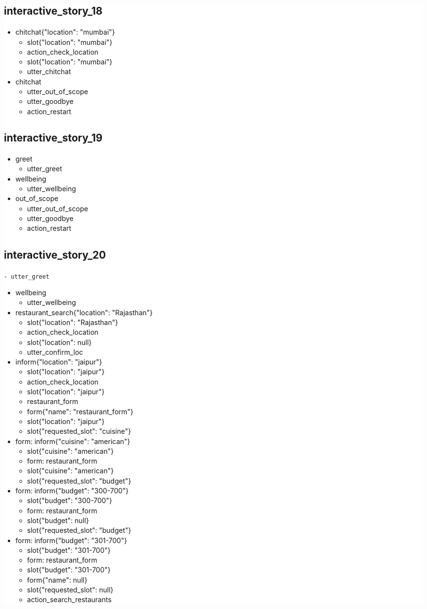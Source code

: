 ## interactive_story_18
* chitchat{"location": "mumbai"}
    - slot{"location": "mumbai"}
    - action_check_location
    - slot{"location": "mumbai"}
    - utter_chitchat
* chitchat
    - utter_out_of_scope
    - utter_goodbye
    - action_restart

## interactive_story_19
* greet
    - utter_greet
* wellbeing
    - utter_wellbeing
* out_of_scope
    - utter_out_of_scope
    - utter_goodbye
    - action_restart

## interactive_story_20
    - utter_greet
* wellbeing
    - utter_wellbeing
* restaurant_search{"location": "Rajasthan"}
    - slot{"location": "Rajasthan"}
    - action_check_location
    - slot{"location": null}
    - utter_confirm_loc
* inform{"location": "jaipur"}
    - slot{"location": "jaipur"}
    - action_check_location
    - slot{"location": "jaipur"}
    - restaurant_form
    - form{"name": "restaurant_form"}
    - slot{"location": "jaipur"}
    - slot{"requested_slot": "cuisine"}
* form: inform{"cuisine": "american"}
    - slot{"cuisine": "american"}
    - form: restaurant_form
    - slot{"cuisine": "american"}
    - slot{"requested_slot": "budget"}
* form: inform{"budget": "300-700"}
    - slot{"budget": "300-700"}
    - form: restaurant_form
    - slot{"budget": null}
    - slot{"requested_slot": "budget"}
* form: inform{"budget": "301-700"}
    - slot{"budget": "301-700"}
    - form: restaurant_form
    - slot{"budget": "301-700"}
    - form{"name": null}
    - slot{"requested_slot": null}
    - action_search_restaurants